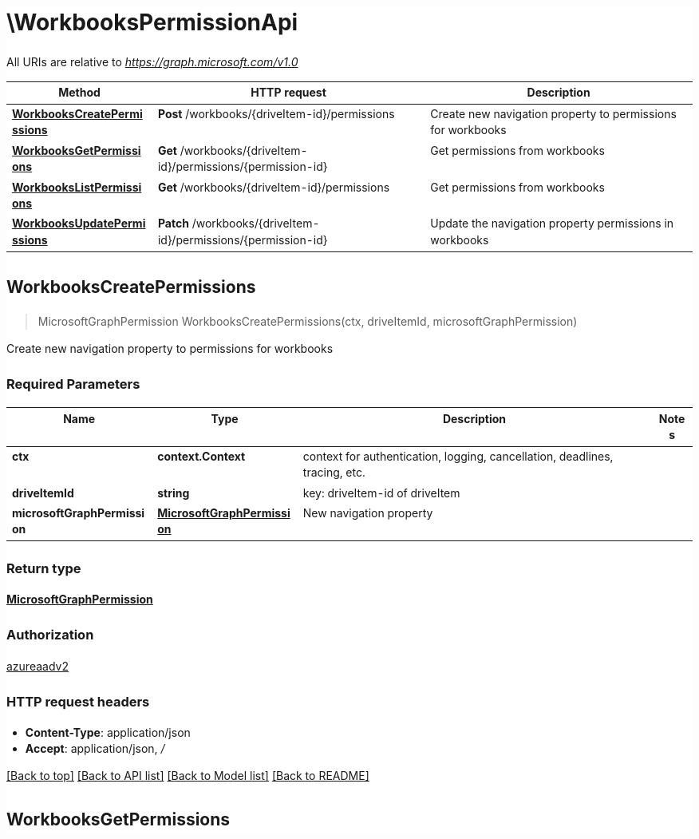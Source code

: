 # \WorkbooksPermissionApi

All URIs are relative to *https://graph.microsoft.com/v1.0*

Method | HTTP request | Description
------------- | ------------- | -------------
[**WorkbooksCreatePermissions**](WorkbooksPermissionApi.md#WorkbooksCreatePermissions) | **Post** /workbooks/{driveItem-id}/permissions | Create new navigation property to permissions for workbooks
[**WorkbooksGetPermissions**](WorkbooksPermissionApi.md#WorkbooksGetPermissions) | **Get** /workbooks/{driveItem-id}/permissions/{permission-id} | Get permissions from workbooks
[**WorkbooksListPermissions**](WorkbooksPermissionApi.md#WorkbooksListPermissions) | **Get** /workbooks/{driveItem-id}/permissions | Get permissions from workbooks
[**WorkbooksUpdatePermissions**](WorkbooksPermissionApi.md#WorkbooksUpdatePermissions) | **Patch** /workbooks/{driveItem-id}/permissions/{permission-id} | Update the navigation property permissions in workbooks



## WorkbooksCreatePermissions

> MicrosoftGraphPermission WorkbooksCreatePermissions(ctx, driveItemId, microsoftGraphPermission)

Create new navigation property to permissions for workbooks

### Required Parameters


Name | Type | Description  | Notes
------------- | ------------- | ------------- | -------------
**ctx** | **context.Context** | context for authentication, logging, cancellation, deadlines, tracing, etc.
**driveItemId** | **string**| key: driveItem-id of driveItem | 
**microsoftGraphPermission** | [**MicrosoftGraphPermission**](MicrosoftGraphPermission.md)| New navigation property | 

### Return type

[**MicrosoftGraphPermission**](microsoft.graph.permission.md)

### Authorization

[azureaadv2](../README.md#azureaadv2)

### HTTP request headers

- **Content-Type**: application/json
- **Accept**: application/json, */*

[[Back to top]](#) [[Back to API list]](../README.md#documentation-for-api-endpoints)
[[Back to Model list]](../README.md#documentation-for-models)
[[Back to README]](../README.md)


## WorkbooksGetPermissions
